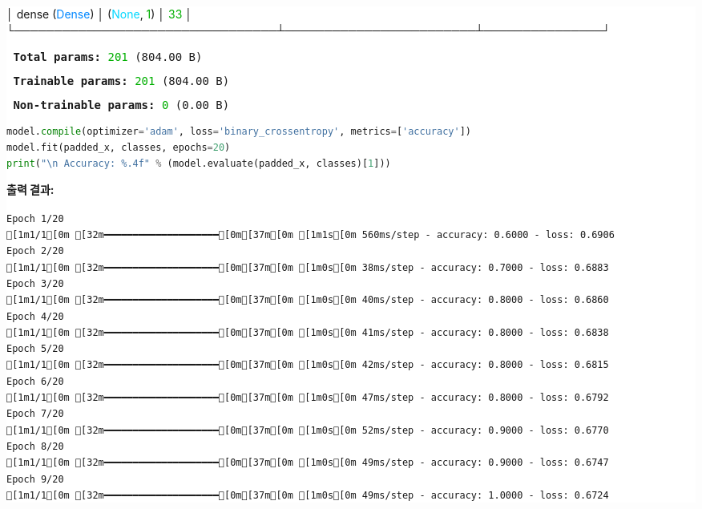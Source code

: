│ dense (<span style="color: #0087ff; text-decoration-color: #0087ff">Dense</span>)                   │ (<span style="color: #00d7ff; text-decoration-color: #00d7ff">None</span>, <span style="color: #00af00; text-decoration-color: #00af00">1</span>)              │            <span style="color: #00af00; text-decoration-color: #00af00">33</span> │
└─────────────────────────────────┴────────────────────────┴───────────────┘
</pre>

</div>
<div class="output_html">
<pre style="white-space:pre;overflow-x:auto;line-height:normal;font-family:Menlo,'DejaVu Sans Mono',consolas,'Courier New',monospace"><span style="font-weight: bold"> Total params: </span><span style="color: #00af00; text-decoration-color: #00af00">201</span> (804.00 B)
</pre>

</div>
<div class="output_html">
<pre style="white-space:pre;overflow-x:auto;line-height:normal;font-family:Menlo,'DejaVu Sans Mono',consolas,'Courier New',monospace"><span style="font-weight: bold"> Trainable params: </span><span style="color: #00af00; text-decoration-color: #00af00">201</span> (804.00 B)
</pre>

</div>
<div class="output_html">
<pre style="white-space:pre;overflow-x:auto;line-height:normal;font-family:Menlo,'DejaVu Sans Mono',consolas,'Courier New',monospace"><span style="font-weight: bold"> Non-trainable params: </span><span style="color: #00af00; text-decoration-color: #00af00">0</span> (0.00 B)
</pre>

</div>


```python
model.compile(optimizer='adam', loss='binary_crossentropy', metrics=['accuracy'])
model.fit(padded_x, classes, epochs=20)
print("\n Accuracy: %.4f" % (model.evaluate(padded_x, classes)[1]))
```


**출력 결과:**


```
Epoch 1/20
[1m1/1[0m [32m━━━━━━━━━━━━━━━━━━━━[0m[37m[0m [1m1s[0m 560ms/step - accuracy: 0.6000 - loss: 0.6906
Epoch 2/20
[1m1/1[0m [32m━━━━━━━━━━━━━━━━━━━━[0m[37m[0m [1m0s[0m 38ms/step - accuracy: 0.7000 - loss: 0.6883
Epoch 3/20
[1m1/1[0m [32m━━━━━━━━━━━━━━━━━━━━[0m[37m[0m [1m0s[0m 40ms/step - accuracy: 0.8000 - loss: 0.6860
Epoch 4/20
[1m1/1[0m [32m━━━━━━━━━━━━━━━━━━━━[0m[37m[0m [1m0s[0m 41ms/step - accuracy: 0.8000 - loss: 0.6838
Epoch 5/20
[1m1/1[0m [32m━━━━━━━━━━━━━━━━━━━━[0m[37m[0m [1m0s[0m 42ms/step - accuracy: 0.8000 - loss: 0.6815
Epoch 6/20
[1m1/1[0m [32m━━━━━━━━━━━━━━━━━━━━[0m[37m[0m [1m0s[0m 47ms/step - accuracy: 0.8000 - loss: 0.6792
Epoch 7/20
[1m1/1[0m [32m━━━━━━━━━━━━━━━━━━━━[0m[37m[0m [1m0s[0m 52ms/step - accuracy: 0.9000 - loss: 0.6770
Epoch 8/20
[1m1/1[0m [32m━━━━━━━━━━━━━━━━━━━━[0m[37m[0m [1m0s[0m 49ms/step - accuracy: 0.9000 - loss: 0.6747
Epoch 9/20
[1m1/1[0m [32m━━━━━━━━━━━━━━━━━━━━[0m[37m[0m [1m0s[0m 49ms/step - accuracy: 1.0000 - loss: 0.6724
```